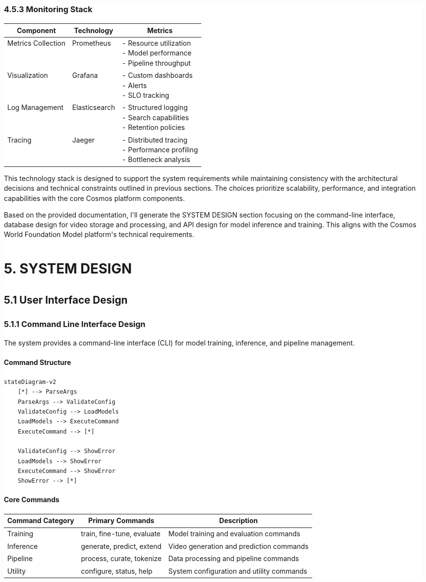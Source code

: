 ### 4.5.3 Monitoring Stack

| Component | Technology | Metrics |
|-----------|------------|---------|
| Metrics Collection | Prometheus | - Resource utilization<br>- Model performance<br>- Pipeline throughput |
| Visualization | Grafana | - Custom dashboards<br>- Alerts<br>- SLO tracking |
| Log Management | Elasticsearch | - Structured logging<br>- Search capabilities<br>- Retention policies |
| Tracing | Jaeger | - Distributed tracing<br>- Performance profiling<br>- Bottleneck analysis |

This technology stack is designed to support the system requirements while maintaining consistency with the architectural decisions and technical constraints outlined in previous sections. The choices prioritize scalability, performance, and integration capabilities with the core Cosmos platform components.

Based on the provided documentation, I'll generate the SYSTEM DESIGN section focusing on the command-line interface, database design for video storage and processing, and API design for model inference and training. This aligns with the Cosmos World Foundation Model platform's technical requirements.

# 5. SYSTEM DESIGN

## 5.1 User Interface Design

### 5.1.1 Command Line Interface Design

The system provides a command-line interface (CLI) for model training, inference, and pipeline management.

#### Command Structure

```mermaid
stateDiagram-v2
    [*] --> ParseArgs
    ParseArgs --> ValidateConfig
    ValidateConfig --> LoadModels
    LoadModels --> ExecuteCommand
    ExecuteCommand --> [*]
    
    ValidateConfig --> ShowError
    LoadModels --> ShowError
    ExecuteCommand --> ShowError
    ShowError --> [*]
```

#### Core Commands

| Command Category | Primary Commands | Description |
|-----------------|------------------|-------------|
| Training | train, fine-tune, evaluate | Model training and evaluation commands |
| Inference | generate, predict, extend | Video generation and prediction commands |
| Pipeline | process, curate, tokenize | Data processing and pipeline commands |
| Utility | configure, status, help | System configuration and utility commands |

